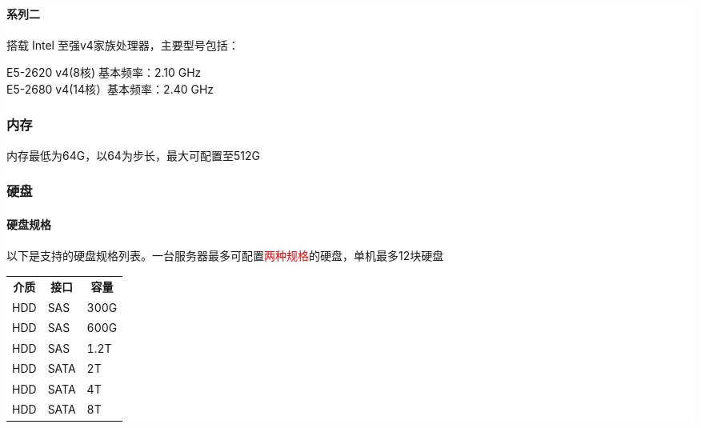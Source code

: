 #### 系列二
搭载 Intel 至强v4家族处理器，主要型号包括：

E5-2620 v4(8核)  基本频率：2.10 GHz </br>
E5-2680 v4(14核）基本频率：2.40 GHz


### 内存
内存最低为64G，以64为步长，最大可配置至512G</br>

### 硬盘

#### 硬盘规格
以下是支持的硬盘规格列表。一台服务器最多可配置<font color='red'>两种规格</font>的硬盘，单机最多12块硬盘


 <table>
<tr>
<th>介质</th>
<th>接口</th>
<th>容量</th>
</tr>

<tr>
<td>HDD</td>
<td>SAS</td>
<td>300G</td>
</tr>

<tr>
<td>HDD</td>
<td>SAS</td>
<td>600G</td>
</tr>

<tr>
<td>HDD</td>
<td>SAS</td>
<td>1.2T</td>
</tr>

<tr>
<td>HDD</td>
<td>SATA</td>
<td>2T</td>
</tr>

<tr>
<td>HDD</td>
<td>SATA</td>
<td>4T</td>
</tr>

<tr>
<td>HDD</td>
<td>SATA</td>
<td>8T</td>
</tr>
